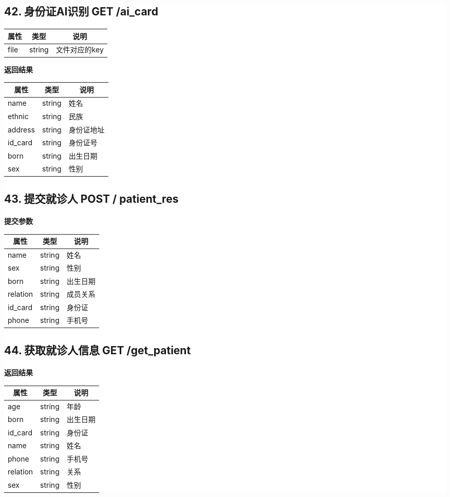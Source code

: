 ## 42. 身份证AI识别  GET /ai_card

| 属性 | 类型   | 说明          |
| ---- | ------ | ------------- |
| file | string | 文件对应的key |

**返回结果**

| 属性    | 类型   | 说明       |
| ------- | ------ | ---------- |
| name    | string | 姓名       |
| ethnic  | string | 民族       |
| address | string | 身份证地址 |
| id_card | string | 身份证号   |
| born    | string | 出生日期   |
| sex     | string | 性别       |

## 43. 提交就诊人    POST / patient_res

**提交参数**

| 属性     | 类型   | 说明     |
| -------- | ------ | -------- |
| name     | string | 姓名     |
| sex      | string | 性别     |
| born     | string | 出生日期 |
| relation | string | 成员关系 |
| id_card  | string | 身份证   |
| phone    | string | 手机号   |

## 44. 获取就诊人信息   GET /get_patient

**返回结果**

| 属性     | 类型   | 说明     |
| -------- | ------ | -------- |
| age      | string | 年龄     |
| born     | string | 出生日期 |
| id_card  | string | 身份证   |
| name     | string | 姓名     |
| phone    | string | 手机号   |
| relation | string | 关系     |
| sex      | string | 性别     |
